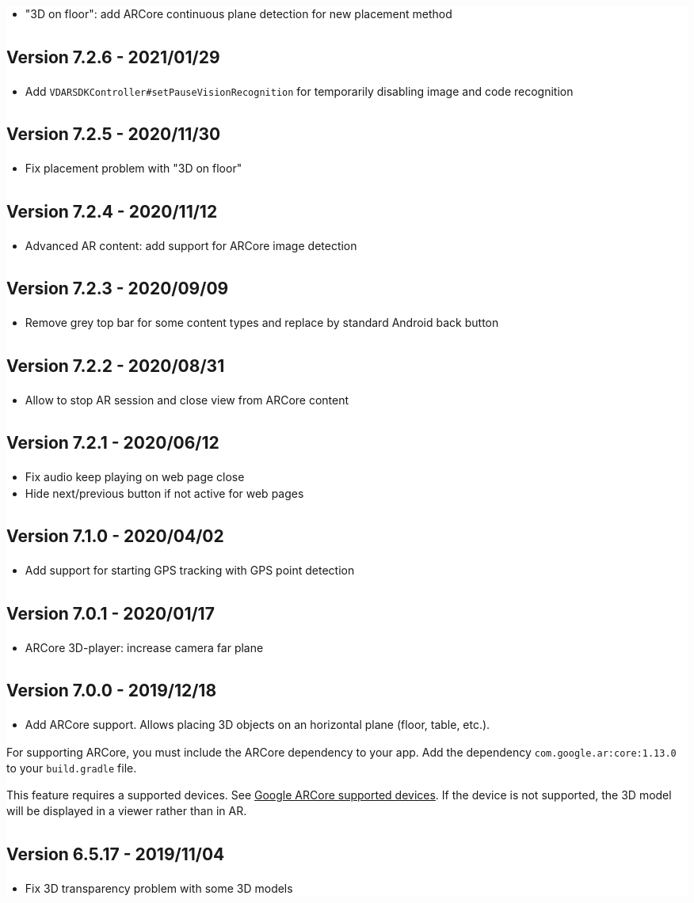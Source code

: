 * "3D on floor": add ARCore continuous plane detection for new placement method

## Version 7.2.6 - 2021/01/29

* Add `VDARSDKController#setPauseVisionRecognition` for temporarily disabling image and code recognition

## Version 7.2.5 - 2020/11/30

* Fix placement problem with "3D on floor"

## Version 7.2.4 - 2020/11/12

* Advanced AR content: add support for ARCore image detection

## Version 7.2.3 - 2020/09/09

* Remove grey top bar for some content types and replace by standard Android back button

## Version 7.2.2 - 2020/08/31

* Allow to stop AR session and close view from ARCore content

## Version 7.2.1 - 2020/06/12

* Fix audio keep playing on web page close
* Hide next/previous button if not active for web pages

## Version 7.1.0 - 2020/04/02

* Add support for starting GPS tracking with GPS point detection

## Version 7.0.1 - 2020/01/17

* ARCore 3D-player: increase camera far plane

## Version 7.0.0 - 2019/12/18

* Add ARCore support. Allows placing 3D objects on an horizontal plane (floor, table, etc.).

For supporting ARCore, you must include the ARCore dependency to your app. Add the dependency `com.google.ar:core:1.13.0` to your `build.gradle` file.

This feature requires a supported devices. See [Google ARCore supported devices](https://developers.google.com/ar/discover/supported-devices).
If the device is not supported, the 3D model will be displayed in a viewer rather than in AR.

## Version 6.5.17 - 2019/11/04

* Fix 3D transparency problem with some 3D models
